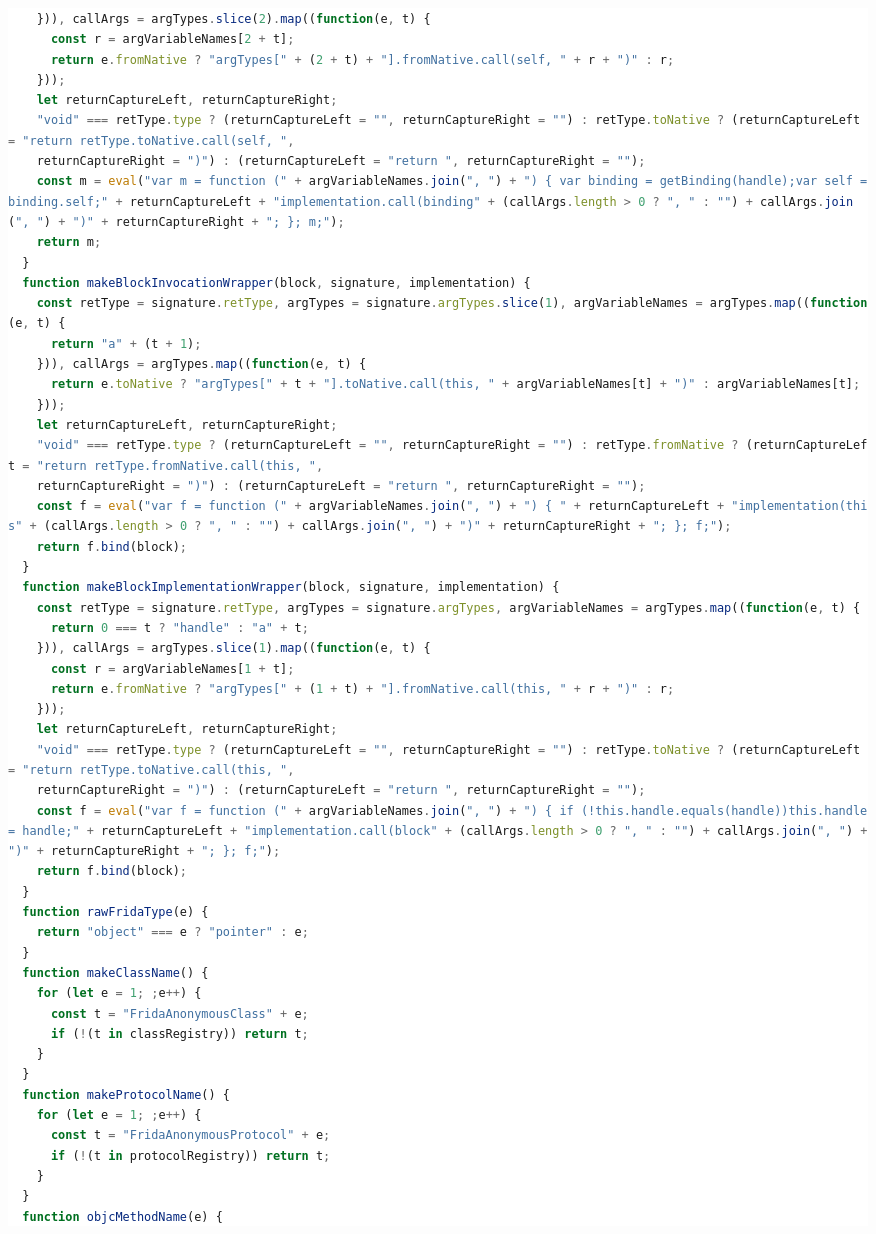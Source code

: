```javascript
    })), callArgs = argTypes.slice(2).map((function(e, t) {
      const r = argVariableNames[2 + t];
      return e.fromNative ? "argTypes[" + (2 + t) + "].fromNative.call(self, " + r + ")" : r;
    }));
    let returnCaptureLeft, returnCaptureRight;
    "void" === retType.type ? (returnCaptureLeft = "", returnCaptureRight = "") : retType.toNative ? (returnCaptureLeft = "return retType.toNative.call(self, ", 
    returnCaptureRight = ")") : (returnCaptureLeft = "return ", returnCaptureRight = "");
    const m = eval("var m = function (" + argVariableNames.join(", ") + ") { var binding = getBinding(handle);var self = binding.self;" + returnCaptureLeft + "implementation.call(binding" + (callArgs.length > 0 ? ", " : "") + callArgs.join(", ") + ")" + returnCaptureRight + "; }; m;");
    return m;
  }
  function makeBlockInvocationWrapper(block, signature, implementation) {
    const retType = signature.retType, argTypes = signature.argTypes.slice(1), argVariableNames = argTypes.map((function(e, t) {
      return "a" + (t + 1);
    })), callArgs = argTypes.map((function(e, t) {
      return e.toNative ? "argTypes[" + t + "].toNative.call(this, " + argVariableNames[t] + ")" : argVariableNames[t];
    }));
    let returnCaptureLeft, returnCaptureRight;
    "void" === retType.type ? (returnCaptureLeft = "", returnCaptureRight = "") : retType.fromNative ? (returnCaptureLeft = "return retType.fromNative.call(this, ", 
    returnCaptureRight = ")") : (returnCaptureLeft = "return ", returnCaptureRight = "");
    const f = eval("var f = function (" + argVariableNames.join(", ") + ") { " + returnCaptureLeft + "implementation(this" + (callArgs.length > 0 ? ", " : "") + callArgs.join(", ") + ")" + returnCaptureRight + "; }; f;");
    return f.bind(block);
  }
  function makeBlockImplementationWrapper(block, signature, implementation) {
    const retType = signature.retType, argTypes = signature.argTypes, argVariableNames = argTypes.map((function(e, t) {
      return 0 === t ? "handle" : "a" + t;
    })), callArgs = argTypes.slice(1).map((function(e, t) {
      const r = argVariableNames[1 + t];
      return e.fromNative ? "argTypes[" + (1 + t) + "].fromNative.call(this, " + r + ")" : r;
    }));
    let returnCaptureLeft, returnCaptureRight;
    "void" === retType.type ? (returnCaptureLeft = "", returnCaptureRight = "") : retType.toNative ? (returnCaptureLeft = "return retType.toNative.call(this, ", 
    returnCaptureRight = ")") : (returnCaptureLeft = "return ", returnCaptureRight = "");
    const f = eval("var f = function (" + argVariableNames.join(", ") + ") { if (!this.handle.equals(handle))this.handle = handle;" + returnCaptureLeft + "implementation.call(block" + (callArgs.length > 0 ? ", " : "") + callArgs.join(", ") + ")" + returnCaptureRight + "; }; f;");
    return f.bind(block);
  }
  function rawFridaType(e) {
    return "object" === e ? "pointer" : e;
  }
  function makeClassName() {
    for (let e = 1; ;e++) {
      const t = "FridaAnonymousClass" + e;
      if (!(t in classRegistry)) return t;
    }
  }
  function makeProtocolName() {
    for (let e = 1; ;e++) {
      const t = "FridaAnonymousProtocol" + e;
      if (!(t in protocolRegistry)) return t;
    }
  }
  function objcMethodName(e) {
```